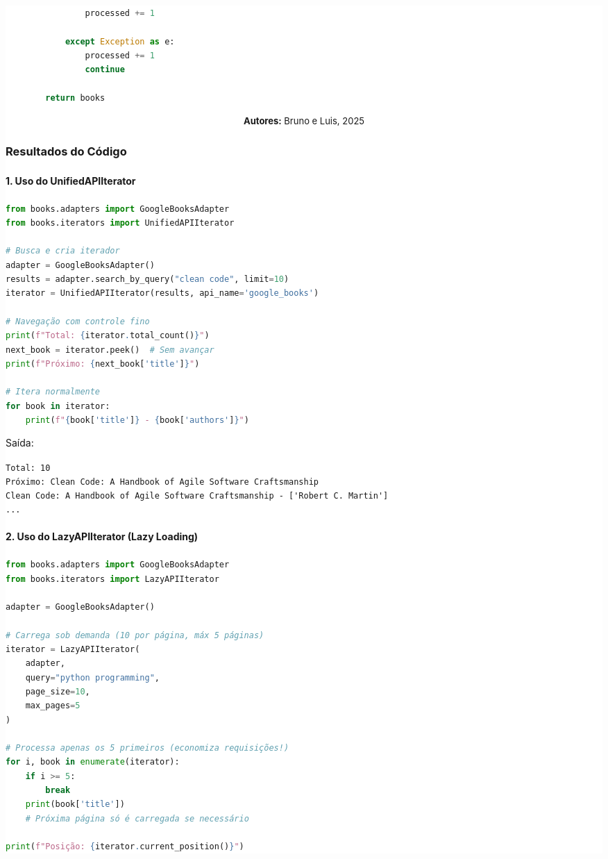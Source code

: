 ```python
                processed += 1

            except Exception as e:
                processed += 1
                continue

        return books
```

<font size="2"><p style="text-align: center"><b>Autores:</b> Bruno e Luis, 2025</p></font>

### Resultados do Código

#### 1. Uso do UnifiedAPIIterator
```python
from books.adapters import GoogleBooksAdapter
from books.iterators import UnifiedAPIIterator

# Busca e cria iterador
adapter = GoogleBooksAdapter()
results = adapter.search_by_query("clean code", limit=10)
iterator = UnifiedAPIIterator(results, api_name='google_books')

# Navegação com controle fino
print(f"Total: {iterator.total_count()}")
next_book = iterator.peek()  # Sem avançar
print(f"Próximo: {next_book['title']}")

# Itera normalmente
for book in iterator:
    print(f"{book['title']} - {book['authors']}")
```

Saída:
```
Total: 10
Próximo: Clean Code: A Handbook of Agile Software Craftsmanship
Clean Code: A Handbook of Agile Software Craftsmanship - ['Robert C. Martin']
...
```

#### 2. Uso do LazyAPIIterator (Lazy Loading)
```python
from books.adapters import GoogleBooksAdapter
from books.iterators import LazyAPIIterator

adapter = GoogleBooksAdapter()

# Carrega sob demanda (10 por página, máx 5 páginas)
iterator = LazyAPIIterator(
    adapter,
    query="python programming",
    page_size=10,
    max_pages=5
)

# Processa apenas os 5 primeiros (economiza requisições!)
for i, book in enumerate(iterator):
    if i >= 5:
        break
    print(book['title'])
    # Próxima página só é carregada se necessário

print(f"Posição: {iterator.current_position()}")
```